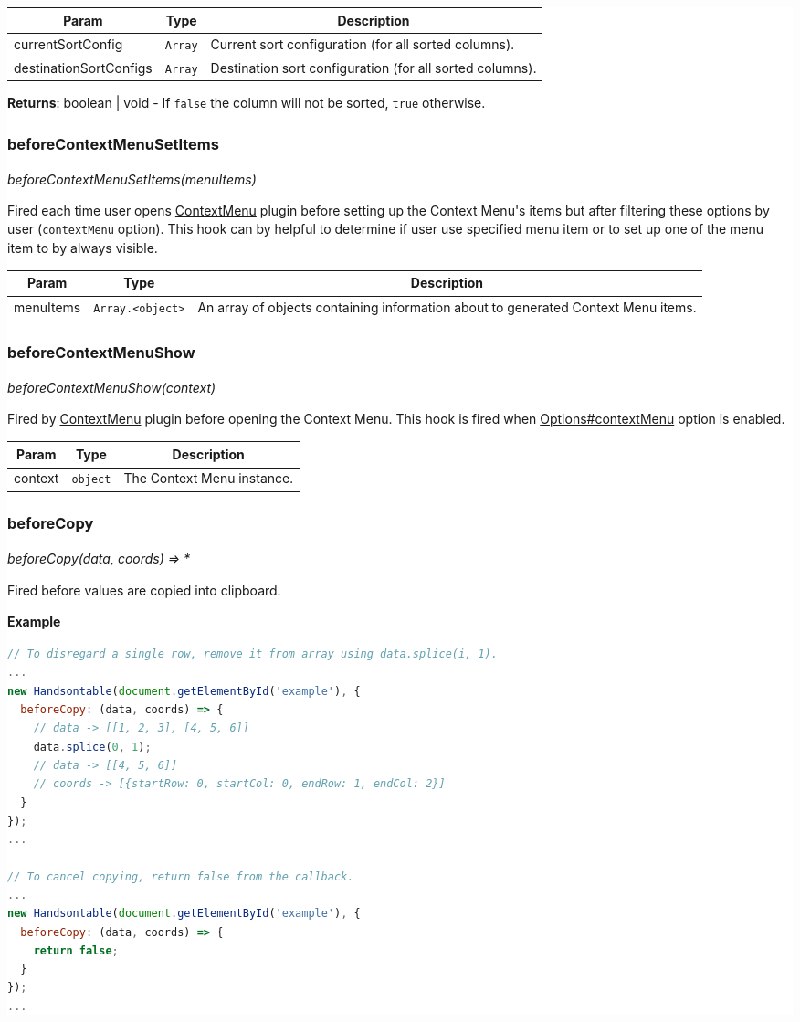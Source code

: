 
| Param | Type | Description |
| --- | --- | --- |
| currentSortConfig | <code>Array</code> | Current sort configuration (for all sorted columns). |
| destinationSortConfigs | <code>Array</code> | Destination sort configuration (for all sorted columns). |


**Returns**: boolean | void - If `false` the column will not be sorted, `true` otherwise.  

### beforeContextMenuSetItems

_beforeContextMenuSetItems(menuItems)_

Fired each time user opens [ContextMenu](./context-menu/) plugin before setting up the Context Menu's items but after filtering these options by
user (`contextMenu` option). This hook can by helpful to determine if user use specified menu item or to set up
one of the menu item to by always visible.


| Param | Type | Description |
| --- | --- | --- |
| menuItems | <code>Array.&lt;object&gt;</code> | An array of objects containing information about to generated Context Menu items. |



### beforeContextMenuShow

_beforeContextMenuShow(context)_

Fired by [ContextMenu](./context-menu/) plugin before opening the Context Menu. This hook is fired when [Options#contextMenu](./options/#context-menu)
option is enabled.


| Param | Type | Description |
| --- | --- | --- |
| context | <code>object</code> | The Context Menu instance. |



### beforeCopy

_beforeCopy(data, coords) ⇒ \*_

Fired before values are copied into clipboard.

**Example**  
```js
// To disregard a single row, remove it from array using data.splice(i, 1).
...
new Handsontable(document.getElementById('example'), {
  beforeCopy: (data, coords) => {
    // data -> [[1, 2, 3], [4, 5, 6]]
    data.splice(0, 1);
    // data -> [[4, 5, 6]]
    // coords -> [{startRow: 0, startCol: 0, endRow: 1, endCol: 2}]
  }
});
...

// To cancel copying, return false from the callback.
...
new Handsontable(document.getElementById('example'), {
  beforeCopy: (data, coords) => {
    return false;
  }
});
...
```